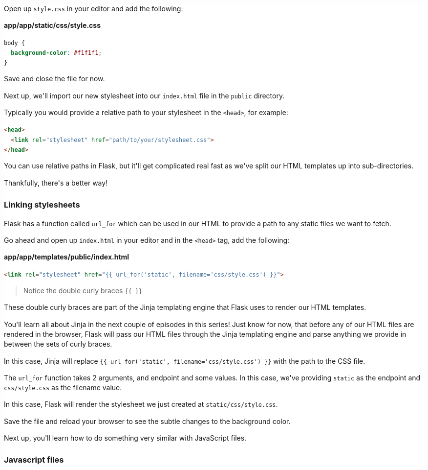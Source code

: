 Open up  `style.css`  in your editor and add the following:

**app/app/static/css/style.css**

```css
body {
  background-color: #f1f1f1;
}
```
Save and close the file for now.

Next up, we'll import our new stylesheet into our  `index.html`  file in the  `public`  directory.

Typically you would provide a relative path to your stylesheet in the  `<head>`, for example:

```html
<head>
  <link rel="stylesheet" href="path/to/your/stylesheet.css">
</head> 
```
You can use relative paths in Flask, but it'll get complicated real fast as we've split our HTML templates up into sub-directories.

Thankfully, there's a better way!

### Linking stylesheets

Flask has a function called  `url_for`  which can be used in our HTML to provide a path to any static files we want to fetch.

Go ahead and open up  `index.html`  in your editor and in the  `<head>`  tag, add the following:

**app/app/templates/public/index.html**

```html
<link rel="stylesheet" href="{{ url_for('static', filename='css/style.css') }}">
```
> Notice the double curly braces  `{{ }}`

These double curly braces are part of the Jinja templating engine that Flask uses to render our HTML templates.

You'll learn all about Jinja in the next couple of episodes in this series! Just know for now, that before any of our HTML files are rendered in the browser, Flask will pass our HTML files through the Jinja templating engine and parse anything we provide in between the sets of curly braces.

In this case, Jinja will replace  `{{ url_for('static', filename='css/style.css') }}`  with the path to the CSS file.

The  `url_for`  function takes 2 arguments, and endpoint and some values. In this case, we've providing  `static`  as the endpoint and  `css/style.css`  as the filename value.

In this case, Flask will render the stylesheet we just created at  `static/css/style.css`.

Save the file and reload your browser to see the subtle changes to the background color.

Next up, you'll learn how to do something very similar with JavaScript files.

### Javascript files
